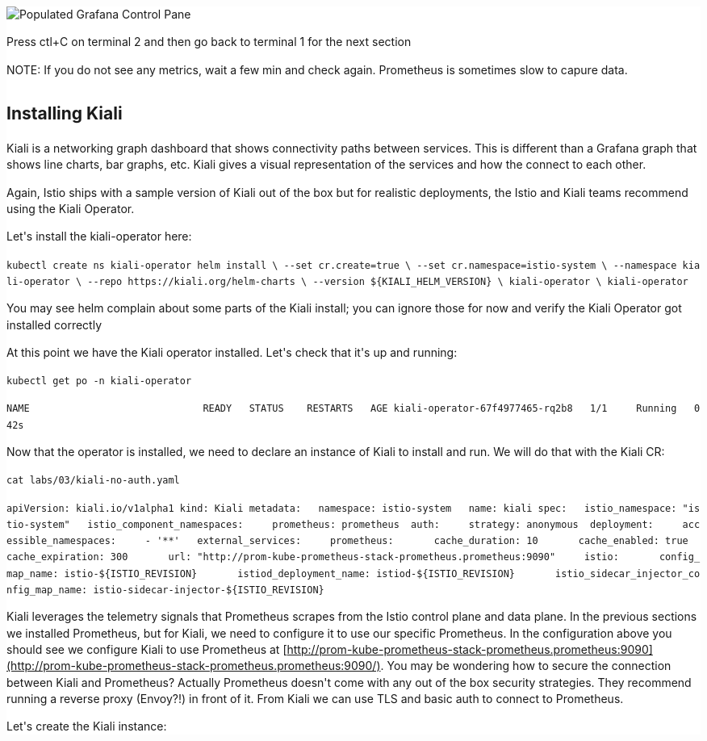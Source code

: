![Populated Grafana Control Pane](https://raw.githubusercontent.com/solo-io/workshops/master/istio-day2/1-deploy-istio/images/grafana-xds.png)

Press ctl+C on terminal 2 and then go back to terminal 1 for the next section

NOTE: If you do not see any metrics, wait a few min and check again. Prometheus is sometimes slow to capure data.

## Installing Kiali

Kiali is a networking graph dashboard that shows connectivity paths between services. This is different than a Grafana graph that shows line charts, bar graphs, etc. Kiali gives a visual representation of the services and how the connect to each other.

Again, Istio ships with a sample version of Kiali out of the box but for realistic deployments, the Istio and Kiali teams recommend using the Kiali Operator.

Let's install the kiali-operator here:

`kubectl create ns kiali-operator helm install \ --set cr.create=true \ --set cr.namespace=istio-system \ --namespace kiali-operator \ --repo https://kiali.org/helm-charts \ --version ${KIALI_HELM_VERSION} \ kiali-operator \ kiali-operator`

You may see helm complain about some parts of the Kiali install; you can ignore those for now and verify the Kiali Operator got installed correctly

At this point we have the Kiali operator installed. Let's check that it's up and running:

`kubectl get po -n kiali-operator`

`NAME                              READY   STATUS    RESTARTS   AGE kiali-operator-67f4977465-rq2b8   1/1     Running   0          42s`

Now that the operator is installed, we need to declare an instance of Kiali to install and run. We will do that with the Kiali CR:

`cat labs/03/kiali-no-auth.yaml`



`apiVersion: kiali.io/v1alpha1 kind: Kiali metadata:   namespace: istio-system   name: kiali spec:   istio_namespace: "istio-system"   istio_component_namespaces:     prometheus: prometheus  auth:     strategy: anonymous  deployment:     accessible_namespaces:     - '**'   external_services:     prometheus:       cache_duration: 10       cache_enabled: true       cache_expiration: 300       url: "http://prom-kube-prometheus-stack-prometheus.prometheus:9090"     istio:       config_map_name: istio-${ISTIO_REVISION}       istiod_deployment_name: istiod-${ISTIO_REVISION}       istio_sidecar_injector_config_map_name: istio-sidecar-injector-${ISTIO_REVISION}`

Kiali leverages the telemetry signals that Prometheus scrapes from the Istio control plane and data plane. In the previous sections we installed Prometheus, but for Kiali, we need to configure it to use our specific Prometheus. In the configuration above you should see we configure Kiali to use Prometheus at [http://prom-kube-prometheus-stack-prometheus.prometheus:9090](http://prom-kube-prometheus-stack-prometheus.prometheus:9090/). You may be wondering how to secure the connection between Kiali and Prometheus? Actually Prometheus doesn't come with any out of the box security strategies. They recommend running a reverse proxy (Envoy?!) in front of it. From Kiali we can use TLS and basic auth to connect to Prometheus.

Let's create the Kiali instance:
